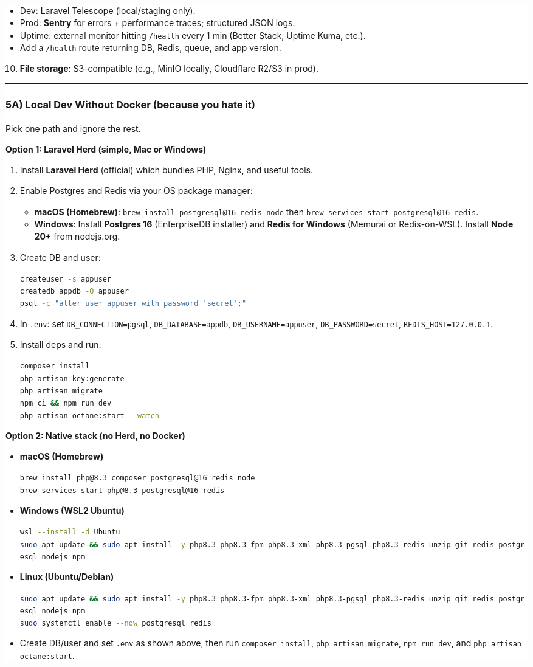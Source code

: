    * Dev: Laravel Telescope (local/staging only).
   * Prod: **Sentry** for errors + performance traces; structured JSON logs.
   * Uptime: external monitor hitting `/health` every 1 min (Better Stack, Uptime Kuma, etc.).
   * Add a `/health` route returning DB, Redis, queue, and app version.
10. **File storage**: S3-compatible (e.g., MinIO locally, Cloudflare R2/S3 in prod).

---

### 5A) Local Dev Without Docker (because you hate it)

Pick one path and ignore the rest.

**Option 1: Laravel Herd (simple, Mac or Windows)**

1. Install **Laravel Herd** (official) which bundles PHP, Nginx, and useful tools.
2. Enable Postgres and Redis via your OS package manager:

   * **macOS (Homebrew)**: `brew install postgresql@16 redis node` then `brew services start postgresql@16 redis`.
   * **Windows**: Install **Postgres 16** (EnterpriseDB installer) and **Redis for Windows** (Memurai or Redis-on-WSL). Install **Node 20+** from nodejs.org.
3. Create DB and user:

   ```sh
   createuser -s appuser
   createdb appdb -O appuser
   psql -c "alter user appuser with password 'secret';"
   ```
4. In `.env`: set `DB_CONNECTION=pgsql`, `DB_DATABASE=appdb`, `DB_USERNAME=appuser`, `DB_PASSWORD=secret`, `REDIS_HOST=127.0.0.1`.
5. Install deps and run:

   ```sh
   composer install
   php artisan key:generate
   php artisan migrate
   npm ci && npm run dev
   php artisan octane:start --watch
   ```

**Option 2: Native stack (no Herd, no Docker)**

* **macOS (Homebrew)**

  ```sh
  brew install php@8.3 composer postgresql@16 redis node
  brew services start php@8.3 postgresql@16 redis
  ```
* **Windows (WSL2 Ubuntu)**

  ```sh
  wsl --install -d Ubuntu
  sudo apt update && sudo apt install -y php8.3 php8.3-fpm php8.3-xml php8.3-pgsql php8.3-redis unzip git redis postgresql nodejs npm
  ```
* **Linux (Ubuntu/Debian)**

  ```sh
  sudo apt update && sudo apt install -y php8.3 php8.3-fpm php8.3-xml php8.3-pgsql php8.3-redis unzip git redis postgresql nodejs npm
  sudo systemctl enable --now postgresql redis
  ```
* Create DB/user and set `.env` as shown above, then run `composer install`, `php artisan migrate`, `npm run dev`, and `php artisan octane:start`.
